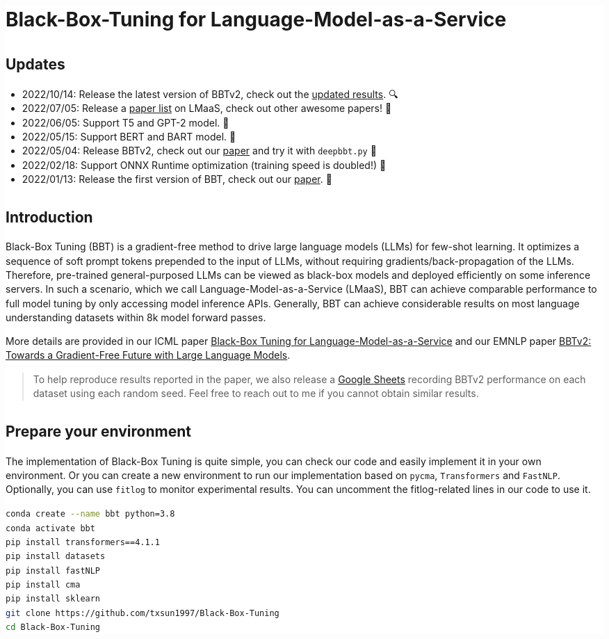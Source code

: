 # Black-Box-Tuning for Language-Model-as-a-Service
## Updates

- 2022/10/14: Release the latest version of BBTv2, check out the [updated results](https://docs.google.com/spreadsheets/d/1FA9zMW613OoskI_fBXuZNNBVo7RFV5OvdZ0YHnA2j5Q/edit?usp=sharing). :mag:
- 2022/07/05: Release a [paper list](https://github.com/txsun1997/LMaaS-Papers) on LMaaS, check out other awesome papers! :bookmark_tabs:
- 2022/06/05: Support T5 and GPT-2 model. :clap:
- 2022/05/15: Support BERT and BART model. :clap:
- 2022/05/04: Release BBTv2, check out our [paper](https://arxiv.org/abs/2205.11200) and try it with `deepbbt.py` :tada:
- 2022/02/18: Support ONNX Runtime optimization (training speed is doubled!) :rocket:
- 2022/01/13: Release the first version of BBT, check out our [paper](https://arxiv.org/abs/2201.03514). :tada:

## Introduction

Black-Box Tuning (BBT) is a gradient-free method to drive large language models (LLMs) for few-shot learning. It optimizes a sequence of soft prompt tokens prepended to the input of LLMs, without requiring gradients/back-propagation of the LLMs. Therefore, pre-trained general-purposed LLMs can be viewed as black-box models and deployed efficiently on some inference servers. In such a scenario, which we call Language-Model-as-a-Service (LMaaS), BBT can achieve comparable performance to full model tuning by only accessing model inference APIs. Generally, BBT can achieve considerable results on most language understanding datasets within 8k model forward passes.

More details are provided in our ICML paper [Black-Box Tuning for Language-Model-as-a-Service](https://arxiv.org/abs/2201.03514) and our EMNLP paper [BBTv2: Towards a Gradient-Free Future with Large Language Models](https://arxiv.org/abs/2205.11200).

> To help reproduce results reported in the paper, we also release a [Google Sheets](https://docs.google.com/spreadsheets/d/1FA9zMW613OoskI_fBXuZNNBVo7RFV5OvdZ0YHnA2j5Q/edit?usp=sharing) recording BBTv2 performance on each dataset using each random seed. Feel free to reach out to me if you cannot obtain similar results.

## Prepare your environment

The implementation of Black-Box Tuning is quite simple, you can check our code and easily implement it in your own environment. Or you can create a new environment to run our implementation based on `pycma`, `Transformers` and `FastNLP`. Optionally, you can use `fitlog` to monitor experimental results. You can uncomment the fitlog-related lines in our code to use it.

```bash
conda create --name bbt python=3.8
conda activate bbt
pip install transformers==4.1.1
pip install datasets
pip install fastNLP
pip install cma
pip install sklearn
git clone https://github.com/txsun1997/Black-Box-Tuning
cd Black-Box-Tuning
```
